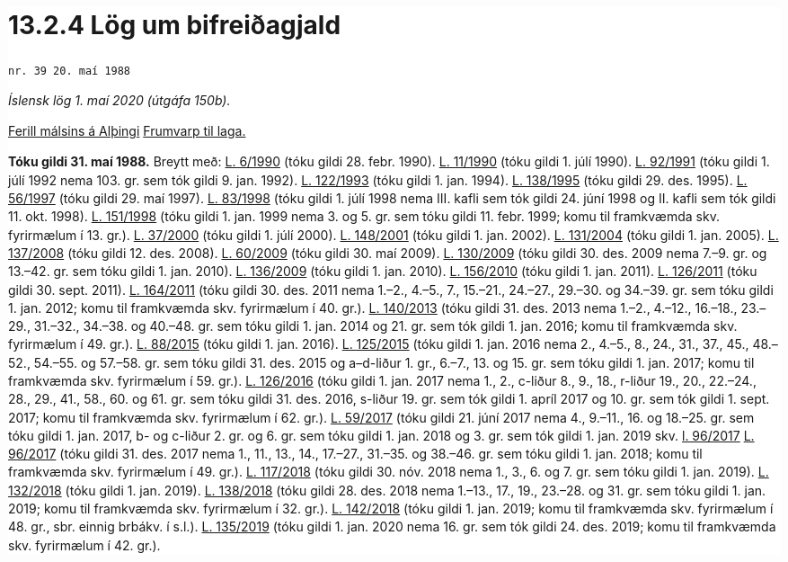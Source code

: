 # 13.2.4 Lög um bifreiðagjald

`nr. 39 20. maí 1988`

_Íslensk lög 1. maí 2020 (útgáfa 150b)._

[Ferill málsins á Alþingi](https://www.althingi.is/thingstorf/thingmalalistar-eftir-thingum/ferill/?ltg=110&mnr=436)
[Frumvarp til laga.](https://www.althingi.is/altext/110/s/pdf/0786.pdf)

**Tóku gildi 31. maí 1988.**
Breytt með:
[L. 6/1990](https://althingi.is/altext/stjt/1990.006.html) (tóku gildi 28. febr. 1990).
[L. 11/1990](https://althingi.is/altext/stjt/1990.011.html) (tóku gildi 1. júlí 1990).
[L. 92/1991](https://althingi.is/altext/stjt/1991.092.html) (tóku gildi 1. júlí 1992 nema 103. gr. sem tók gildi 9. jan. 1992).
[L. 122/1993](https://althingi.is/altext/stjt/1993.122.html) (tóku gildi 1. jan. 1994).
[L. 138/1995](https://althingi.is/altext/stjt/1995.138.html) (tóku gildi 29. des. 1995).
[L. 56/1997](https://althingi.is/altext/stjt/1997.056.html) (tóku gildi 29. maí 1997).
[L. 83/1998](https://althingi.is/altext/stjt/1998.083.html) (tóku gildi 1. júlí 1998 nema III. kafli sem tók gildi 24. júní 1998 og II. kafli sem tók gildi 11. okt. 1998).
[L. 151/1998](https://althingi.is/altext/stjt/1998.151.html) (tóku gildi 1. jan. 1999 nema 3. og 5. gr. sem tóku gildi 11. febr. 1999; komu til framkvæmda skv. fyrirmælum í 13. gr.).
[L. 37/2000](https://althingi.is/altext/stjt/2000.037.html) (tóku gildi 1. júlí 2000).
[L. 148/2001](https://althingi.is/altext/stjt/2001.148.html) (tóku gildi 1. jan. 2002).
[L. 131/2004](https://althingi.is/altext/stjt/2004.131.html) (tóku gildi 1. jan. 2005).
[L. 137/2008](https://althingi.is/altext/stjt/2008.137.html) (tóku gildi 12. des. 2008).
[L. 60/2009](https://althingi.is/altext/stjt/2009.060.html) (tóku gildi 30. maí 2009).
[L. 130/2009](https://althingi.is/altext/stjt/2009.130.html) (tóku gildi 30. des. 2009 nema 7.–9. gr. og 13.–42. gr. sem tóku gildi 1. jan. 2010).
[L. 136/2009](https://althingi.is/altext/stjt/2009.136.html) (tóku gildi 1. jan. 2010).
[L. 156/2010](https://althingi.is/altext/stjt/2010.156.html) (tóku gildi 1. jan. 2011).
[L. 126/2011](https://althingi.is/altext/stjt/2011.126.html) (tóku gildi 30. sept. 2011).
[L. 164/2011](https://althingi.is/altext/stjt/2011.164.html) (tóku gildi 30. des. 2011 nema 1.–2., 4.–5., 7., 15.–21., 24.–27., 29.–30. og 34.–39. gr. sem tóku gildi 1. jan. 2012; komu til framkvæmda skv. fyrirmælum í 40. gr.).
[L. 140/2013](https://althingi.is/altext/stjt/2013.140.html) (tóku gildi 31. des. 2013 nema 1.–2., 4.–12., 16.–18., 23.–29., 31.–32., 34.–38. og 40.–48. gr. sem tóku gildi 1. jan. 2014 og 21. gr. sem tók gildi 1. jan. 2016; komu til framkvæmda skv. fyrirmælum í 49. gr.).
[L. 88/2015](https://althingi.is/altext/stjt/2015.088.html) (tóku gildi 1. jan. 2016).
[L. 125/2015](https://althingi.is/altext/stjt/2015.125.html) (tóku gildi 1. jan. 2016 nema 2., 4.–5., 8., 24., 31., 37., 45., 48.–52., 54.–55. og 57.–58. gr. sem tóku gildi 31. des. 2015 og a–d-liður 1. gr., 6.–7., 13. og 15. gr. sem tóku gildi 1. jan. 2017; komu til framkvæmda skv. fyrirmælum í 59. gr.).
[L. 126/2016](https://althingi.is/altext/stjt/2016.126.html) (tóku gildi 1. jan. 2017 nema 1., 2., c-liður 8., 9., 18., r-liður 19., 20., 22.–24., 28., 29., 41., 58., 60. og 61. gr. sem tóku gildi 31. des. 2016, s-liður 19. gr. sem tók gildi 1. apríl 2017 og 10. gr. sem tók gildi 1. sept. 2017; komu til framkvæmda skv. fyrirmælum í 62. gr.).
[L. 59/2017](https://althingi.is/altext/stjt/2017.059.html) (tóku gildi 21. júní 2017 nema 4., 9.–11., 16. og 18.–25. gr. sem tóku gildi 1. jan. 2017, b- og c-liður 2. gr. og 6. gr. sem tóku gildi 1. jan. 2018 og 3. gr. sem tók gildi 1. jan. 2019 skv.
[l. 96/2017](https://althingi.is/altext/stjt/2017.096.html) [L. 96/2017](https://althingi.is/altext/stjt/2017.096.html) (tóku gildi 31. des. 2017 nema 1., 11., 13., 14., 17.–27., 31.–35. og 38.–46. gr. sem tóku gildi 1. jan. 2018; komu til framkvæmda skv. fyrirmælum í 49. gr.).
[L. 117/2018](https://althingi.is/altext/stjt/2018.117.html) (tóku gildi 30. nóv. 2018 nema 1., 3., 6. og 7. gr. sem tóku gildi 1. jan. 2019).
[L. 132/2018](https://althingi.is/altext/stjt/2018.132.html) (tóku gildi 1. jan. 2019).
[L. 138/2018](https://althingi.is/altext/stjt/2018.138.html) (tóku gildi 28. des. 2018 nema 1.–13., 17., 19., 23.–28. og 31. gr. sem tóku gildi 1. jan. 2019; komu til framkvæmda skv. fyrirmælum í 32. gr.).
[L. 142/2018](https://althingi.is/altext/stjt/2018.142.html) (tóku gildi 1. jan. 2019; komu til framkvæmda skv. fyrirmælum í 48. gr., sbr. einnig brbákv. í s.l.).
[L. 135/2019](https://althingi.is/altext/stjt/2019.135.html) (tóku gildi 1. jan. 2020 nema 16. gr. sem tók gildi 24. des. 2019; komu til framkvæmda skv. fyrirmælum í 42. gr.).
